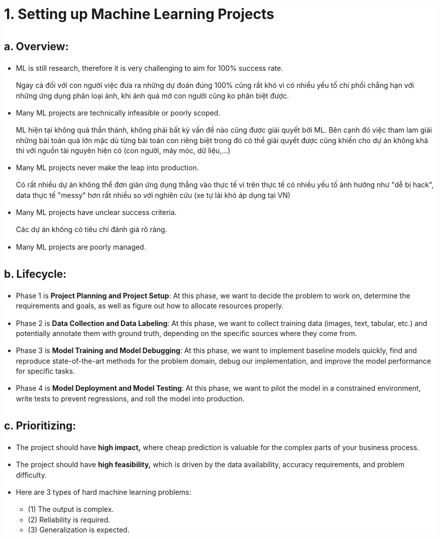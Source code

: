 # 1. Setting up Machine Learning Projects

## 	a. Overview:

- ML is still research, therefore it is very challenging to aim for 100% success rate. 

  Ngay cả đối với con người việc đưa ra những dự đoán đúng 100% cũng rất khó vì có nhiều yếu tố chi phối chẳng hạn với những ứng dụng phân loại ảnh, khi ảnh quá mờ con người cũng ko phân biệt được.

- Many ML projects are technically infeasible or poorly scoped.

  ML hiện tại không quá thần thánh, không phải bất kỳ vấn đề nào cũng được giải quyết bởi ML. Bên cạnh đó việc tham lam giải những bài toán quá lớn mặc dù từng bài toán con riêng biệt trong đó có thể giải quyết được cũng khiến cho dự án không khả thi với nguồn tài nguyên hiện có (con người, máy móc, dữ liệu,...)

- Many ML projects never make the leap into production.

  Có rất nhiều dự án không thể đơn giản ứng dụng thẳng vào thực tế vì trên thực tế có nhiều yếu tố ảnh hưởng như "dễ bị hack", data thực tế "messy" hơn rất nhiều so với nghiên cứu (xe tự lái khó áp dụng tại VN)

- Many ML projects have unclear success criteria.

  Các dự án không có tiêu chí đánh giá rõ ràng.

- Many ML projects are poorly managed.

## 	b. Lifecycle:

- Phase 1 is **Project Planning and Project Setup**: At this phase, we want to decide the problem to work on, determine the requirements and goals, as well as figure out how to allocate resources properly.

- Phase 2 is **Data Collection and Data Labeling**: At this phase, we want to collect training data (images, text, tabular, etc.) and potentially annotate them with ground truth, depending on the specific sources where they come from.

- Phase 3 is **Model Training and Model Debugging**: At this phase, we want to implement baseline models quickly, find and reproduce state-of-the-art methods for the problem domain, debug our implementation, and improve the model performance for specific tasks.

- Phase 4 is **Model Deployment and Model Testing**: At this phase, we want to pilot the model in a constrained environment, write tests to prevent regressions, and roll the model into production.

## 	c. Prioritizing:

- The project should have **high impact,** where cheap prediction is valuable for the complex parts of your business process.

- The project should have **high feasibility,** which is driven by the data availability, accuracy requirements, and problem difficulty.

- Here are 3 types of hard machine learning problems:
  - (1) The output is complex.
  - (2) Reliability is required.
  - (3) Generalization is expected.

